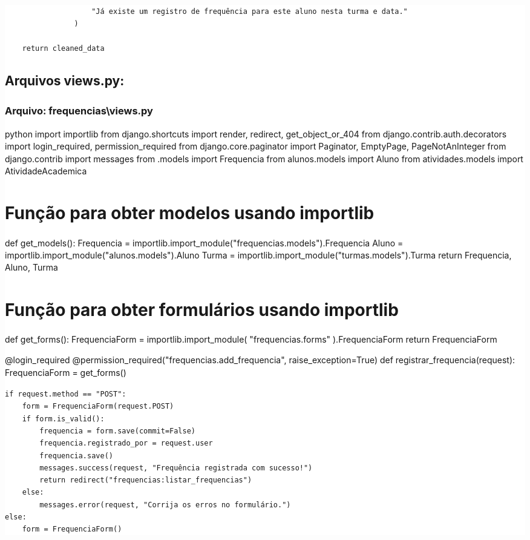                         "Já existe um registro de frequência para este aluno nesta turma e data."
                    )

        return cleaned_data



## Arquivos views.py:


### Arquivo: frequencias\views.py

python
import importlib
from django.shortcuts import render, redirect, get_object_or_404
from django.contrib.auth.decorators import login_required, permission_required
from django.core.paginator import Paginator, EmptyPage, PageNotAnInteger
from django.contrib import messages
from .models import Frequencia
from alunos.models import Aluno
from atividades.models import AtividadeAcademica


# Função para obter modelos usando importlib
def get_models():
    Frequencia = importlib.import_module("frequencias.models").Frequencia
    Aluno = importlib.import_module("alunos.models").Aluno
    Turma = importlib.import_module("turmas.models").Turma
    return Frequencia, Aluno, Turma


# Função para obter formulários usando importlib
def get_forms():
    FrequenciaForm = importlib.import_module(
        "frequencias.forms"
    ).FrequenciaForm
    return FrequenciaForm


@login_required
@permission_required("frequencias.add_frequencia", raise_exception=True)
def registrar_frequencia(request):
    FrequenciaForm = get_forms()

    if request.method == "POST":
        form = FrequenciaForm(request.POST)
        if form.is_valid():
            frequencia = form.save(commit=False)
            frequencia.registrado_por = request.user
            frequencia.save()
            messages.success(request, "Frequência registrada com sucesso!")
            return redirect("frequencias:listar_frequencias")
        else:
            messages.error(request, "Corrija os erros no formulário.")
    else:
        form = FrequenciaForm()
